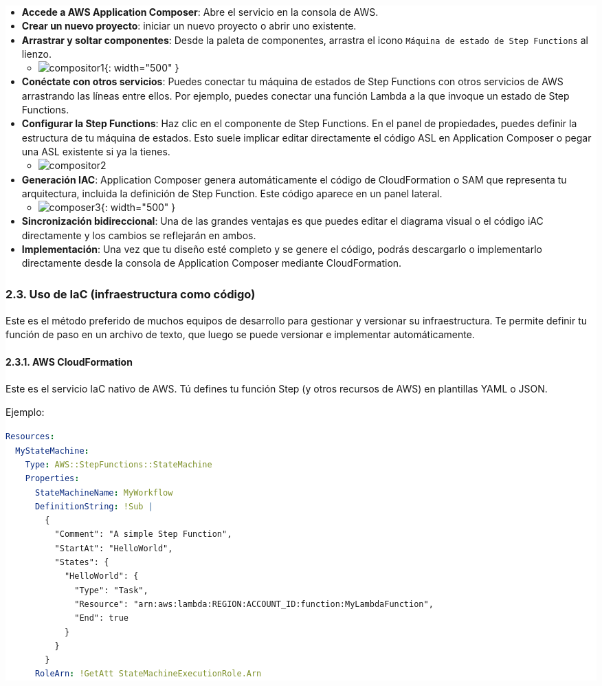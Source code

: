 - **Accede a AWS Application Composer**: Abre el servicio en la consola de AWS.
- **Crear un nuevo proyecto**: iniciar un nuevo proyecto o abrir uno existente.
- **Arrastrar y soltar componentes**: Desde la paleta de componentes, arrastra el icono `Máquina de estado de Step Functions` al lienzo.
  - ![compositor1](composer1.png){: width="500" }
- **Conéctate con otros servicios**: Puedes conectar tu máquina de estados de Step Functions con otros servicios de AWS arrastrando las líneas entre ellos. Por ejemplo, puedes conectar una función Lambda a la que invoque un estado de Step Functions.
- **Configurar la Step Functions**: Haz clic en el componente de Step Functions. En el panel de propiedades, puedes definir la estructura de tu máquina de estados. Esto suele implicar editar directamente el código ASL en Application Composer o pegar una ASL existente si ya la tienes.
  - ![compositor2](composer2.png)
- **Generación IAC**: Application Composer genera automáticamente el código de CloudFormation o SAM que representa tu arquitectura, incluida la definición de Step Function. Este código aparece en un panel lateral.
  - ![composer3](composer3.png){: width="500" }
- **Sincronización bidireccional**: Una de las grandes ventajas es que puedes editar el diagrama visual o el código iAC directamente y los cambios se reflejarán en ambos.
- **Implementación**: Una vez que tu diseño esté completo y se genere el código, podrás descargarlo o implementarlo directamente desde la consola de Application Composer mediante CloudFormation.

### 2.3. Uso de IaC (infraestructura como código)

Este es el método preferido de muchos equipos de desarrollo para gestionar y versionar su infraestructura. Te permite definir tu función de paso en un archivo de texto, que luego se puede versionar e implementar automáticamente.

#### 2.3.1. AWS CloudFormation

Este es el servicio IaC nativo de AWS. Tú defines tu función Step (y otros recursos de AWS) en plantillas YAML o JSON.

Ejemplo:

```yaml
Resources:
  MyStateMachine:
    Type: AWS::StepFunctions::StateMachine
    Properties:
      StateMachineName: MyWorkflow
      DefinitionString: !Sub |
        {
          "Comment": "A simple Step Function",
          "StartAt": "HelloWorld",
          "States": {
            "HelloWorld": {
              "Type": "Task",
              "Resource": "arn:aws:lambda:REGION:ACCOUNT_ID:function:MyLambdaFunction",
              "End": true
            }
          }
        }
      RoleArn: !GetAtt StateMachineExecutionRole.Arn
```
